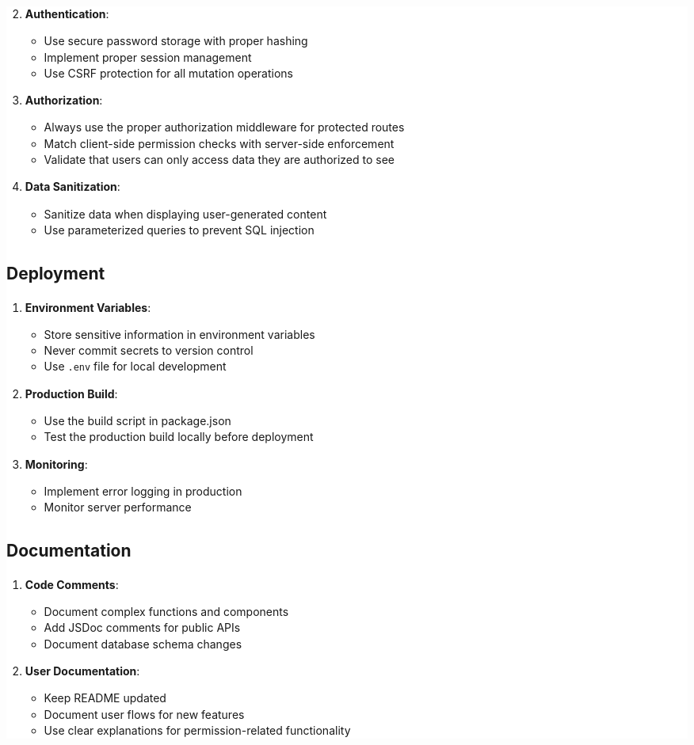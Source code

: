 2. **Authentication**:
   - Use secure password storage with proper hashing
   - Implement proper session management
   - Use CSRF protection for all mutation operations

3. **Authorization**:
   - Always use the proper authorization middleware for protected routes
   - Match client-side permission checks with server-side enforcement
   - Validate that users can only access data they are authorized to see

4. **Data Sanitization**:
   - Sanitize data when displaying user-generated content
   - Use parameterized queries to prevent SQL injection

## Deployment

1. **Environment Variables**:
   - Store sensitive information in environment variables
   - Never commit secrets to version control
   - Use `.env` file for local development

2. **Production Build**:
   - Use the build script in package.json
   - Test the production build locally before deployment

3. **Monitoring**:
   - Implement error logging in production
   - Monitor server performance

## Documentation

1. **Code Comments**:
   - Document complex functions and components
   - Add JSDoc comments for public APIs
   - Document database schema changes

2. **User Documentation**:
   - Keep README updated
   - Document user flows for new features
   - Use clear explanations for permission-related functionality 